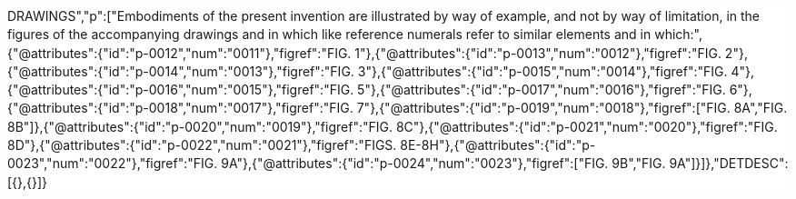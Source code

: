 DRAWINGS","p":["Embodiments of the present invention are illustrated by way of example, and not by way of limitation, in the figures of the accompanying drawings and in which like reference numerals refer to similar elements and in which:",{"@attributes":{"id":"p-0012","num":"0011"},"figref":"FIG. 1"},{"@attributes":{"id":"p-0013","num":"0012"},"figref":"FIG. 2"},{"@attributes":{"id":"p-0014","num":"0013"},"figref":"FIG. 3"},{"@attributes":{"id":"p-0015","num":"0014"},"figref":"FIG. 4"},{"@attributes":{"id":"p-0016","num":"0015"},"figref":"FIG. 5"},{"@attributes":{"id":"p-0017","num":"0016"},"figref":"FIG. 6"},{"@attributes":{"id":"p-0018","num":"0017"},"figref":"FIG. 7"},{"@attributes":{"id":"p-0019","num":"0018"},"figref":["FIG. 8A","FIG. 8B"]},{"@attributes":{"id":"p-0020","num":"0019"},"figref":"FIG. 8C"},{"@attributes":{"id":"p-0021","num":"0020"},"figref":"FIG. 8D"},{"@attributes":{"id":"p-0022","num":"0021"},"figref":"FIGS. 8E-8H"},{"@attributes":{"id":"p-0023","num":"0022"},"figref":"FIG. 9A"},{"@attributes":{"id":"p-0024","num":"0023"},"figref":["FIG. 9B","FIG. 9A"]}]},"DETDESC":[{},{}]}
